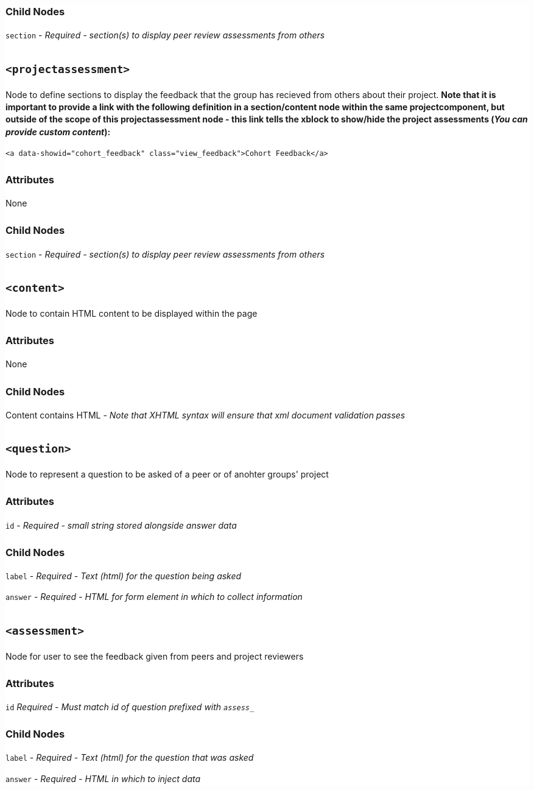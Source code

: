 ### Child Nodes
`section` - _Required - section(s) to display peer review assessments from others_

## `<projectassessment>`
Node to define sections to display the feedback that the group has recieved from others about their project.
**Note that it is important to provide a link with the following definition in a section/content node within the same projectcomponent, but outside of the scope of this projectassessment node - this link tells the xblock to show/hide the project assessments (_You can provide custom content_):**
    
    <a data-showid="cohort_feedback" class="view_feedback">Cohort Feedback</a>

### Attributes
None

### Child Nodes
`section` - _Required - section(s) to display peer review assessments from others_

## `<content>`
Node to contain HTML content to be displayed within the page

### Attributes
None

### Child Nodes
Content contains HTML - _Note that XHTML syntax will ensure that xml document validation passes_

## `<question>`
Node to represent a question to be asked of a peer or of anohter groups' project

### Attributes
`id` - _Required - small string stored alongside answer data_

### Child Nodes
`label` - _Required - Text (html) for the question being asked_

`answer` - _Required - HTML for form element in which to collect information_

## `<assessment>`
Node for user to see the feedback given from peers and project reviewers

### Attributes
`id` _Required - Must match id of question prefixed with `assess_`_

### Child Nodes
`label` - _Required - Text (html) for the question that was asked_

`answer` - _Required - HTML in which to inject data_
